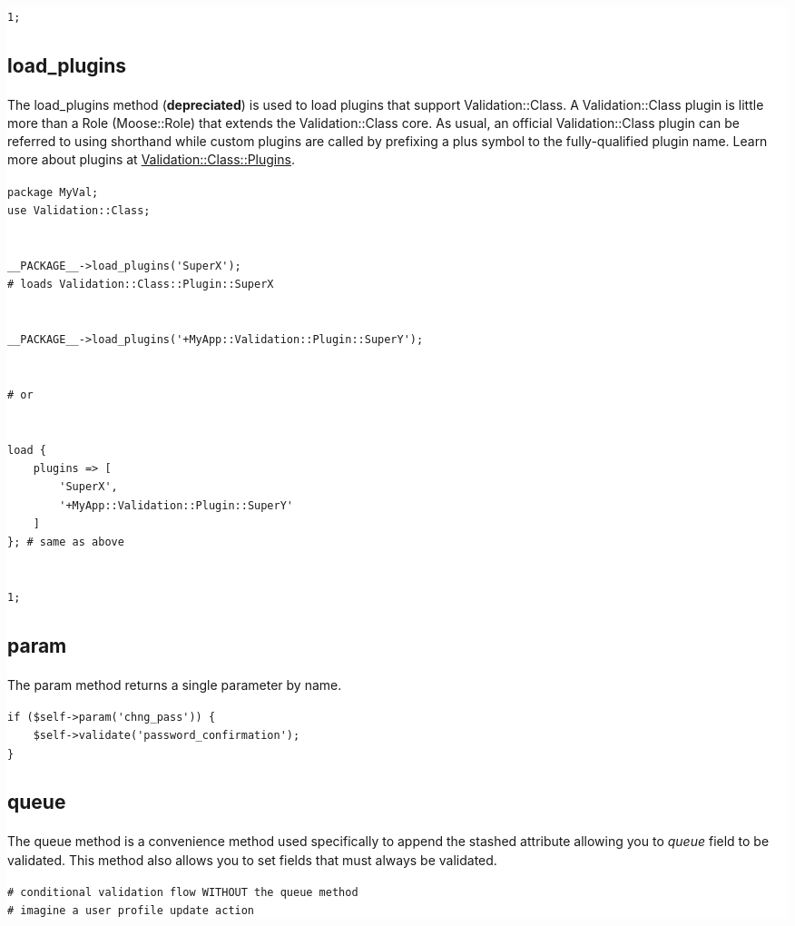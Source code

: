 
    1;

## load_plugins

The load_plugins method (__depreciated__) is used to load plugins that support Validation::Class. 
A Validation::Class plugin is little more than a Role (Moose::Role) that extends
the Validation::Class core. As usual, an official Validation::Class plugin can
be referred to using shorthand while custom plugins are called by prefixing a
plus symbol to the fully-qualified plugin name. Learn more about plugins at
[Validation::Class::Plugins](http://search.cpan.org/perldoc?Validation::Class::Plugins).

    package MyVal;
    use Validation::Class;
    

    __PACKAGE__->load_plugins('SuperX');
    # loads Validation::Class::Plugin::SuperX
    

    __PACKAGE__->load_plugins('+MyApp::Validation::Plugin::SuperY');
    

    # or
    

    load {
        plugins => [
            'SuperX',
            '+MyApp::Validation::Plugin::SuperY'
        ]
    }; # same as above
    

    1;

## param

The param method returns a single parameter by name.

    if ($self->param('chng_pass')) {
        $self->validate('password_confirmation');
    }

## queue

The queue method is a convenience method used specifically to append the
stashed attribute allowing you to *queue* field to be validated. This method
also allows you to set fields that must always be validated. 

    # conditional validation flow WITHOUT the queue method
    # imagine a user profile update action
    